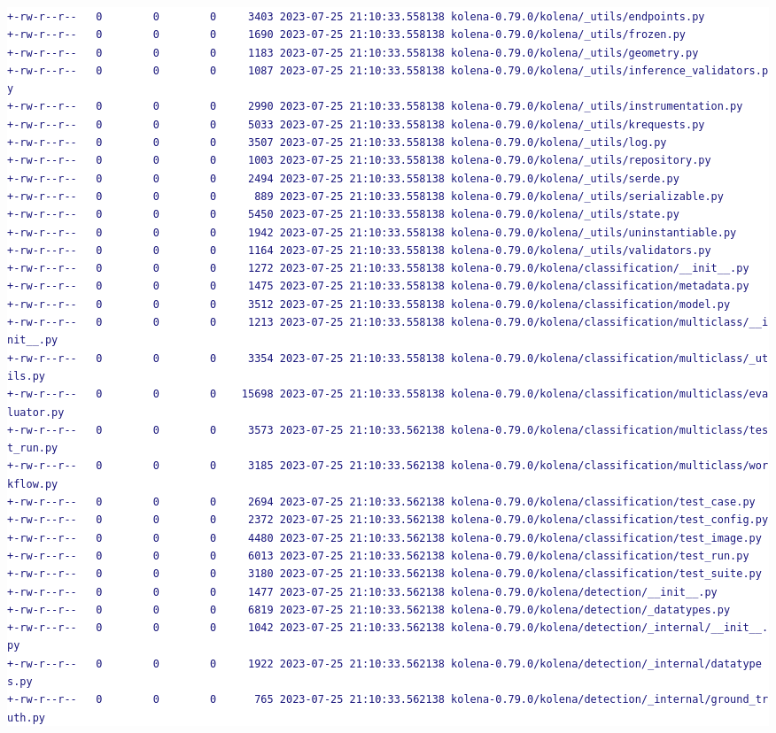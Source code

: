 ```diff
+-rw-r--r--   0        0        0     3403 2023-07-25 21:10:33.558138 kolena-0.79.0/kolena/_utils/endpoints.py
+-rw-r--r--   0        0        0     1690 2023-07-25 21:10:33.558138 kolena-0.79.0/kolena/_utils/frozen.py
+-rw-r--r--   0        0        0     1183 2023-07-25 21:10:33.558138 kolena-0.79.0/kolena/_utils/geometry.py
+-rw-r--r--   0        0        0     1087 2023-07-25 21:10:33.558138 kolena-0.79.0/kolena/_utils/inference_validators.py
+-rw-r--r--   0        0        0     2990 2023-07-25 21:10:33.558138 kolena-0.79.0/kolena/_utils/instrumentation.py
+-rw-r--r--   0        0        0     5033 2023-07-25 21:10:33.558138 kolena-0.79.0/kolena/_utils/krequests.py
+-rw-r--r--   0        0        0     3507 2023-07-25 21:10:33.558138 kolena-0.79.0/kolena/_utils/log.py
+-rw-r--r--   0        0        0     1003 2023-07-25 21:10:33.558138 kolena-0.79.0/kolena/_utils/repository.py
+-rw-r--r--   0        0        0     2494 2023-07-25 21:10:33.558138 kolena-0.79.0/kolena/_utils/serde.py
+-rw-r--r--   0        0        0      889 2023-07-25 21:10:33.558138 kolena-0.79.0/kolena/_utils/serializable.py
+-rw-r--r--   0        0        0     5450 2023-07-25 21:10:33.558138 kolena-0.79.0/kolena/_utils/state.py
+-rw-r--r--   0        0        0     1942 2023-07-25 21:10:33.558138 kolena-0.79.0/kolena/_utils/uninstantiable.py
+-rw-r--r--   0        0        0     1164 2023-07-25 21:10:33.558138 kolena-0.79.0/kolena/_utils/validators.py
+-rw-r--r--   0        0        0     1272 2023-07-25 21:10:33.558138 kolena-0.79.0/kolena/classification/__init__.py
+-rw-r--r--   0        0        0     1475 2023-07-25 21:10:33.558138 kolena-0.79.0/kolena/classification/metadata.py
+-rw-r--r--   0        0        0     3512 2023-07-25 21:10:33.558138 kolena-0.79.0/kolena/classification/model.py
+-rw-r--r--   0        0        0     1213 2023-07-25 21:10:33.558138 kolena-0.79.0/kolena/classification/multiclass/__init__.py
+-rw-r--r--   0        0        0     3354 2023-07-25 21:10:33.558138 kolena-0.79.0/kolena/classification/multiclass/_utils.py
+-rw-r--r--   0        0        0    15698 2023-07-25 21:10:33.558138 kolena-0.79.0/kolena/classification/multiclass/evaluator.py
+-rw-r--r--   0        0        0     3573 2023-07-25 21:10:33.562138 kolena-0.79.0/kolena/classification/multiclass/test_run.py
+-rw-r--r--   0        0        0     3185 2023-07-25 21:10:33.562138 kolena-0.79.0/kolena/classification/multiclass/workflow.py
+-rw-r--r--   0        0        0     2694 2023-07-25 21:10:33.562138 kolena-0.79.0/kolena/classification/test_case.py
+-rw-r--r--   0        0        0     2372 2023-07-25 21:10:33.562138 kolena-0.79.0/kolena/classification/test_config.py
+-rw-r--r--   0        0        0     4480 2023-07-25 21:10:33.562138 kolena-0.79.0/kolena/classification/test_image.py
+-rw-r--r--   0        0        0     6013 2023-07-25 21:10:33.562138 kolena-0.79.0/kolena/classification/test_run.py
+-rw-r--r--   0        0        0     3180 2023-07-25 21:10:33.562138 kolena-0.79.0/kolena/classification/test_suite.py
+-rw-r--r--   0        0        0     1477 2023-07-25 21:10:33.562138 kolena-0.79.0/kolena/detection/__init__.py
+-rw-r--r--   0        0        0     6819 2023-07-25 21:10:33.562138 kolena-0.79.0/kolena/detection/_datatypes.py
+-rw-r--r--   0        0        0     1042 2023-07-25 21:10:33.562138 kolena-0.79.0/kolena/detection/_internal/__init__.py
+-rw-r--r--   0        0        0     1922 2023-07-25 21:10:33.562138 kolena-0.79.0/kolena/detection/_internal/datatypes.py
+-rw-r--r--   0        0        0      765 2023-07-25 21:10:33.562138 kolena-0.79.0/kolena/detection/_internal/ground_truth.py
```